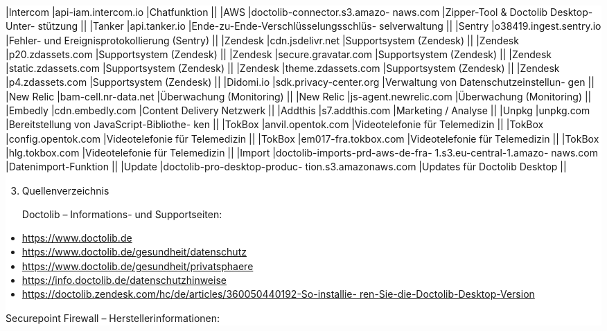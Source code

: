 |Intercom |api-iam.intercom.io |Chatfunktion ||
|AWS |doctolib-connector.s3.amazo- naws.com |Zipper-Tool & Doctolib Desktop-Unter- stützung ||
|Tanker |api.tanker.io |Ende-zu-Ende-Verschlüsselungsschlüs- selverwaltung ||
|Sentry |o38419.ingest.sentry.io |Fehler- und Ereignisprotokollierung (Sentry) ||
|Zendesk |cdn.jsdelivr.net |Supportsystem (Zendesk) ||
|Zendesk |p20.zdassets.com |Supportsystem (Zendesk) ||
|Zendesk |secure.gravatar.com |Supportsystem (Zendesk) ||
|Zendesk |static.zdassets.com |Supportsystem (Zendesk) ||
|Zendesk |theme.zdassets.com |Supportsystem (Zendesk) ||
|Zendesk |p4.zdassets.com |Supportsystem (Zendesk) ||
|Didomi.io |sdk.privacy-center.org |Verwaltung von Datenschutzeinstellun- gen ||
|New Relic |bam-cell.nr-data.net |Überwachung (Monitoring) ||
|New Relic |js-agent.newrelic.com |Überwachung (Monitoring) ||
|Embedly |cdn.embedly.com |Content Delivery Netzwerk ||
|Addthis |s7.addthis.com |Marketing / Analyse ||
|Unpkg |unpkg.com |Bereitstellung von JavaScript-Bibliothe- ken ||
|TokBox |anvil.opentok.com |Videotelefonie für Telemedizin ||
|TokBox |config.opentok.com |Videotelefonie für Telemedizin ||
|TokBox |em017-fra.tokbox.com |Videotelefonie für Telemedizin ||
|TokBox |hlg.tokbox.com |Videotelefonie für Telemedizin ||
|Import |doctolib-imports-prd-aws-de-fra- 1.s3.eu-central-1.amazo- naws.com |Datenimport-Funktion ||
|Update |doctolib-pro-desktop-produc- tion.s3.amazonaws.com |Updates für Doctolib Desktop ||

3. Quellenverzeichnis<a name="_page18_x68.00_y70.92"></a> 

   Doctolib – Informations- und Supportseiten: 

- [https://www.doctolib.de ](https://www.doctolib.de/) 
- [https://www.doctolib.de/gesundheit/datenschutz ](https://www.doctolib.de/gesundheit/datenschutz) 
- [https://www.doctolib.de/gesundheit/privatsphaere ](https://www.doctolib.de/gesundheit/privatsphaere) 
- [https://info.doctolib.de/datenschutzhinweise ](https://info.doctolib.de/datenschutzhinweise) 
- [https://doctolib.zendesk.com/hc/de/articles/360050440192-So-installie- ren-Sie-die-Doctolib-Desktop-Version ](https://doctolib.zendesk.com/hc/de/articles/360050440192-So-installieren-Sie-die-Doctolib-Desktop-Version) 

Securepoint Firewall – Herstellerinformationen: 
